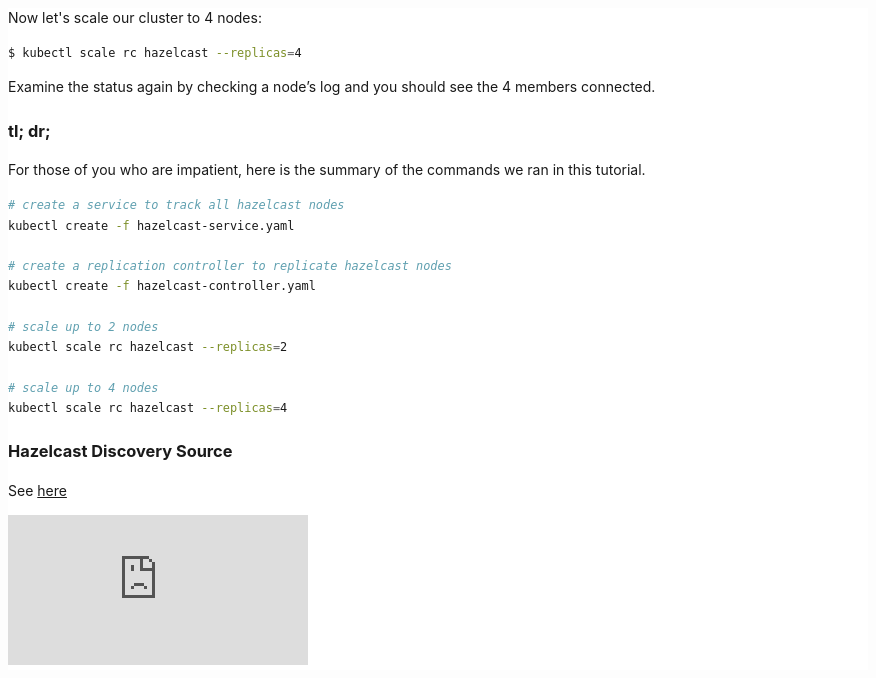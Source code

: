 Now let's scale our cluster to 4 nodes:
```sh
$ kubectl scale rc hazelcast --replicas=4
```

Examine the status again by checking a node’s log and you should see the 4 members connected.

### tl; dr;
For those of you who are impatient, here is the summary of the commands we ran in this tutorial.

```sh
# create a service to track all hazelcast nodes
kubectl create -f hazelcast-service.yaml

# create a replication controller to replicate hazelcast nodes
kubectl create -f hazelcast-controller.yaml

# scale up to 2 nodes
kubectl scale rc hazelcast --replicas=2

# scale up to 4 nodes
kubectl scale rc hazelcast --replicas=4
```

### Hazelcast Discovery Source

See [here](https://github.com/pires/hazelcast-kubernetes-bootstrapper/blob/master/src/main/java/com/github/pires/hazelcast/HazelcastDiscoveryController.java)

[![Analytics](https://kubernetes-site.appspot.com/UA-36037335-10/GitHub/examples/hazelcast/README.md?pixel)]()

